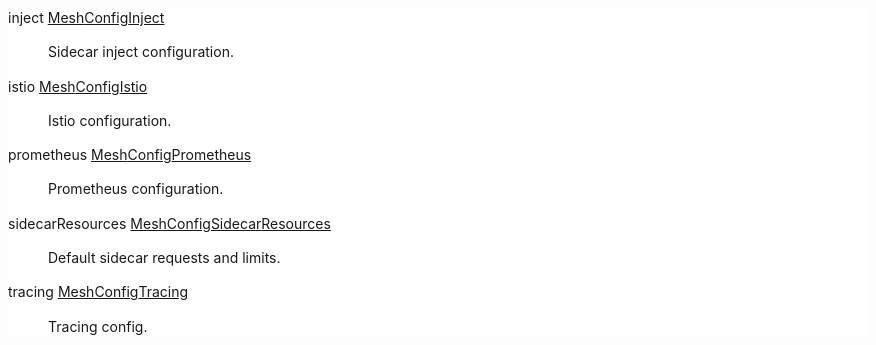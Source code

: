 </div>

<div>
<pulumi-choosable type="language" values="javascript,typescript">
<dl class="resources-properties"><dt class="property-optional"
            title="Optional">
        <span id="inject_nodejs">
<a data-swiftype-name="resource-property" data-swiftype-type="text" href="#inject_nodejs" style="color: inherit; text-decoration: inherit;">inject</a>
</span>
        <span class="property-indicator"></span>
        <span class="property-type"><a href="#meshconfiginject">Mesh<wbr>Config<wbr>Inject</a></span>
    </dt>
    <dd><p>Sidecar inject configuration.</p>
</dd><dt class="property-optional"
            title="Optional">
        <span id="istio_nodejs">
<a data-swiftype-name="resource-property" data-swiftype-type="text" href="#istio_nodejs" style="color: inherit; text-decoration: inherit;">istio</a>
</span>
        <span class="property-indicator"></span>
        <span class="property-type"><a href="#meshconfigistio">Mesh<wbr>Config<wbr>Istio</a></span>
    </dt>
    <dd><p>Istio configuration.</p>
</dd><dt class="property-optional"
            title="Optional">
        <span id="prometheus_nodejs">
<a data-swiftype-name="resource-property" data-swiftype-type="text" href="#prometheus_nodejs" style="color: inherit; text-decoration: inherit;">prometheus</a>
</span>
        <span class="property-indicator"></span>
        <span class="property-type"><a href="#meshconfigprometheus">Mesh<wbr>Config<wbr>Prometheus</a></span>
    </dt>
    <dd><p>Prometheus configuration.</p>
</dd><dt class="property-optional"
            title="Optional">
        <span id="sidecarresources_nodejs">
<a data-swiftype-name="resource-property" data-swiftype-type="text" href="#sidecarresources_nodejs" style="color: inherit; text-decoration: inherit;">sidecar<wbr>Resources</a>
</span>
        <span class="property-indicator"></span>
        <span class="property-type"><a href="#meshconfigsidecarresources">Mesh<wbr>Config<wbr>Sidecar<wbr>Resources</a></span>
    </dt>
    <dd><p>Default sidecar requests and limits.</p>
</dd><dt class="property-optional"
            title="Optional">
        <span id="tracing_nodejs">
<a data-swiftype-name="resource-property" data-swiftype-type="text" href="#tracing_nodejs" style="color: inherit; text-decoration: inherit;">tracing</a>
</span>
        <span class="property-indicator"></span>
        <span class="property-type"><a href="#meshconfigtracing">Mesh<wbr>Config<wbr>Tracing</a></span>
    </dt>
    <dd><p>Tracing config.</p>
</dd></dl>
</pulumi-choosable>
</div>
